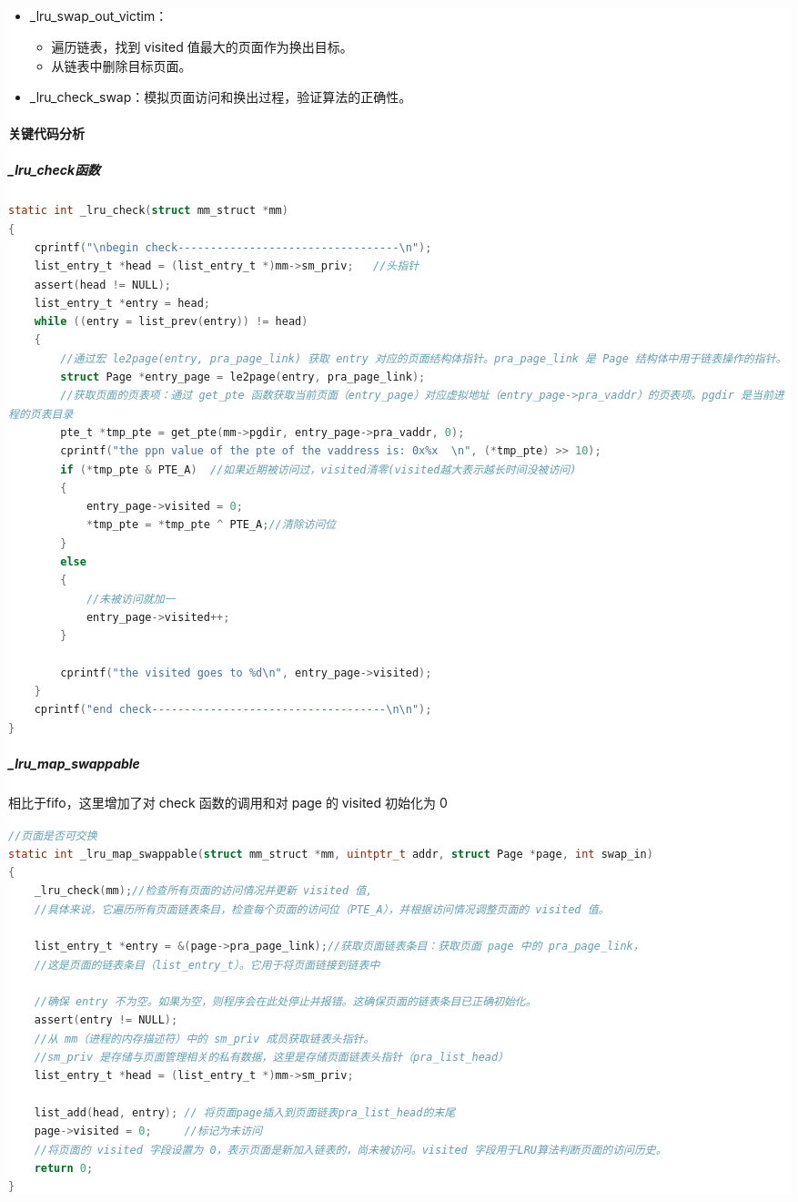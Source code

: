 - _lru_swap_out_victim：

    - 遍历链表，找到 visited 值最大的页面作为换出目标。
    - 从链表中删除目标页面。

- _lru_check_swap：模拟页面访问和换出过程，验证算法的正确性。

#### 关键代码分析
##### ***_lru_check***函数
```c
static int _lru_check(struct mm_struct *mm)
{
    cprintf("\nbegin check----------------------------------\n");
    list_entry_t *head = (list_entry_t *)mm->sm_priv;   //头指针
    assert(head != NULL);
    list_entry_t *entry = head;
    while ((entry = list_prev(entry)) != head)
    {
        //通过宏 le2page(entry, pra_page_link) 获取 entry 对应的页面结构体指针。pra_page_link 是 Page 结构体中用于链表操作的指针。
        struct Page *entry_page = le2page(entry, pra_page_link);
        //获取页面的页表项：通过 get_pte 函数获取当前页面（entry_page）对应虚拟地址（entry_page->pra_vaddr）的页表项。pgdir 是当前进程的页表目录
        pte_t *tmp_pte = get_pte(mm->pgdir, entry_page->pra_vaddr, 0);
        cprintf("the ppn value of the pte of the vaddress is: 0x%x  \n", (*tmp_pte) >> 10);
        if (*tmp_pte & PTE_A)  //如果近期被访问过，visited清零(visited越大表示越长时间没被访问)
        {
            entry_page->visited = 0;
            *tmp_pte = *tmp_pte ^ PTE_A;//清除访问位
        }
        else
        {
            //未被访问就加一
            entry_page->visited++;
        }

        cprintf("the visited goes to %d\n", entry_page->visited);
    }
    cprintf("end check------------------------------------\n\n");
}

```
##### ***_lru_map_swappable***
相比于fifo，这里增加了对 check 函数的调用和对 page 的 visited 初始化为 0
```c
//页面是否可交换
static int _lru_map_swappable(struct mm_struct *mm, uintptr_t addr, struct Page *page, int swap_in)
{
    _lru_check(mm);//检查所有页面的访问情况并更新 visited 值,
    //具体来说，它遍历所有页面链表条目，检查每个页面的访问位（PTE_A），并根据访问情况调整页面的 visited 值。

    list_entry_t *entry = &(page->pra_page_link);//获取页面链表条目：获取页面 page 中的 pra_page_link，
    //这是页面的链表条目（list_entry_t）。它用于将页面链接到链表中

    //确保 entry 不为空。如果为空，则程序会在此处停止并报错。这确保页面的链表条目已正确初始化。
    assert(entry != NULL);
    //从 mm（进程的内存描述符）中的 sm_priv 成员获取链表头指针。
    //sm_priv 是存储与页面管理相关的私有数据，这里是存储页面链表头指针（pra_list_head）
    list_entry_t *head = (list_entry_t *)mm->sm_priv;

    list_add(head, entry); // 将页面page插入到页面链表pra_list_head的末尾
    page->visited = 0;     //标记为未访问
    //将页面的 visited 字段设置为 0，表示页面是新加入链表的，尚未被访问。visited 字段用于LRU算法判断页面的访问历史。
    return 0;
}
```